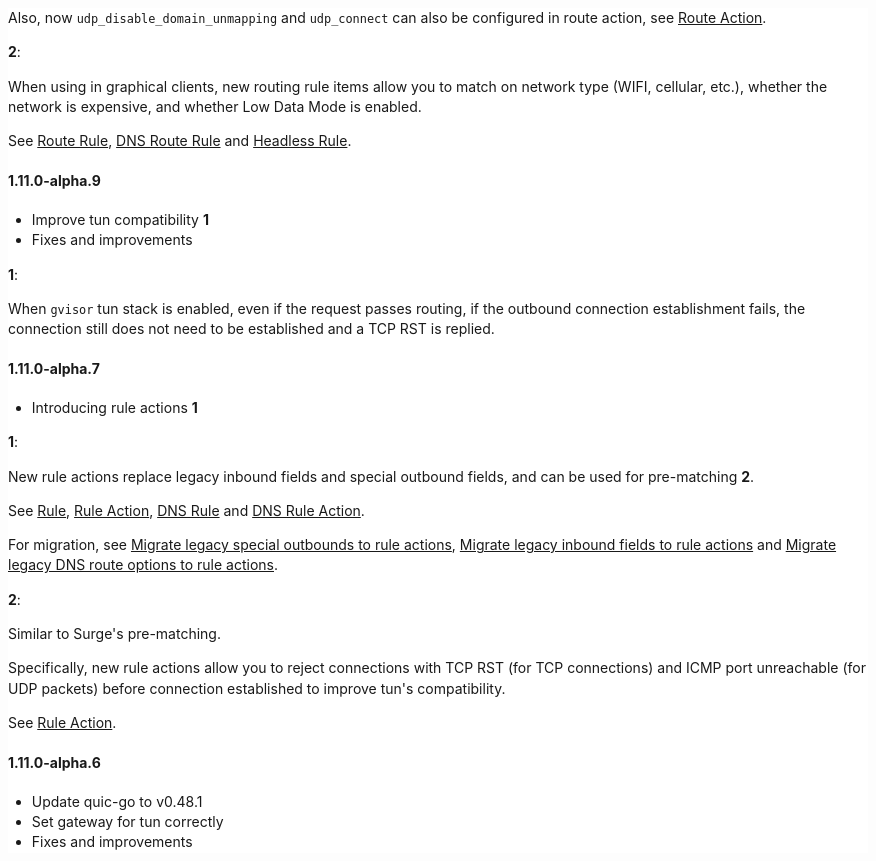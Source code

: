 Also, now `udp_disable_domain_unmapping` and `udp_connect` can also be configured in route action,
see [Route Action](/configuration/route/rule_action/).

**2**:

When using in graphical clients, new routing rule items allow you to match on
network type (WIFI, cellular, etc.), whether the network is expensive, and whether Low Data Mode is enabled.

See [Route Rule](/configuration/route/rule/), [DNS Route Rule](/configuration/dns/rule/)
and [Headless Rule](/configuration/rule-set/headless-rule/).

#### 1.11.0-alpha.9

* Improve tun compatibility **1**
* Fixes and improvements

**1**:

When `gvisor` tun stack is enabled, even if the request passes routing,
if the outbound connection establishment fails,
the connection still does not need to be established and a TCP RST is replied.

#### 1.11.0-alpha.7

* Introducing rule actions **1**

**1**:

New rule actions replace legacy inbound fields and special outbound fields,
and can be used for pre-matching **2**.

See [Rule](/configuration/route/rule/),
[Rule Action](/configuration/route/rule_action/),
[DNS Rule](/configuration/dns/rule/) and
[DNS Rule Action](/configuration/dns/rule_action/).

For migration, see
[Migrate legacy special outbounds to rule actions](/migration/#migrate-legacy-special-outbounds-to-rule-actions),
[Migrate legacy inbound fields to rule actions](/migration/#migrate-legacy-inbound-fields-to-rule-actions)
and [Migrate legacy DNS route options to rule actions](/migration/#migrate-legacy-dns-route-options-to-rule-actions).

**2**:

Similar to Surge's pre-matching.

Specifically, new rule actions allow you to reject connections with
TCP RST (for TCP connections) and ICMP port unreachable (for UDP packets)
before connection established to improve tun's compatibility.

See [Rule Action](/configuration/route/rule_action/).

#### 1.11.0-alpha.6

* Update quic-go to v0.48.1
* Set gateway for tun correctly
* Fixes and improvements
